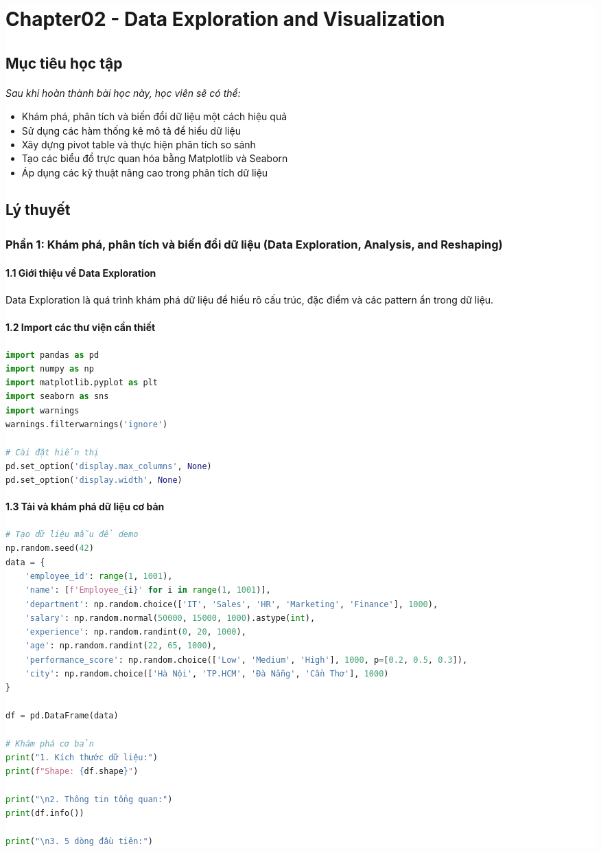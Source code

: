 # Chapter02 - **Data Exploration and Visualization**

## **Mục tiêu học tập**

_Sau khi hoàn thành bài học này, học viên sẽ có thể:_

- Khám phá, phân tích và biến đổi dữ liệu một cách hiệu quả
- Sử dụng các hàm thống kê mô tả để hiểu dữ liệu
- Xây dựng pivot table và thực hiện phân tích so sánh
- Tạo các biểu đồ trực quan hóa bằng Matplotlib và Seaborn
- Áp dụng các kỹ thuật nâng cao trong phân tích dữ liệu

## **Lý thuyết**

### **Phần 1: Khám phá, phân tích và biến đổi dữ liệu (Data Exploration, Analysis, and Reshaping)**

#### **1.1 Giới thiệu về Data Exploration**

Data Exploration là quá trình khám phá dữ liệu để hiểu rõ cấu trúc, đặc điểm và các pattern ẩn trong dữ liệu.

#### **1.2 Import các thư viện cần thiết**

```python
import pandas as pd
import numpy as np
import matplotlib.pyplot as plt
import seaborn as sns
import warnings
warnings.filterwarnings('ignore')

# Cài đặt hiển thị
pd.set_option('display.max_columns', None)
pd.set_option('display.width', None)
```

#### **1.3 Tải và khám phá dữ liệu cơ bản**

```python
# Tạo dữ liệu mẫu để demo
np.random.seed(42)
data = {
    'employee_id': range(1, 1001),
    'name': [f'Employee_{i}' for i in range(1, 1001)],
    'department': np.random.choice(['IT', 'Sales', 'HR', 'Marketing', 'Finance'], 1000),
    'salary': np.random.normal(50000, 15000, 1000).astype(int),
    'experience': np.random.randint(0, 20, 1000),
    'age': np.random.randint(22, 65, 1000),
    'performance_score': np.random.choice(['Low', 'Medium', 'High'], 1000, p=[0.2, 0.5, 0.3]),
    'city': np.random.choice(['Hà Nội', 'TP.HCM', 'Đà Nẵng', 'Cần Thơ'], 1000)
}

df = pd.DataFrame(data)

# Khám phá cơ bản
print("1. Kích thước dữ liệu:")
print(f"Shape: {df.shape}")

print("\n2. Thông tin tổng quan:")
print(df.info())

print("\n3. 5 dòng đầu tiên:")
```